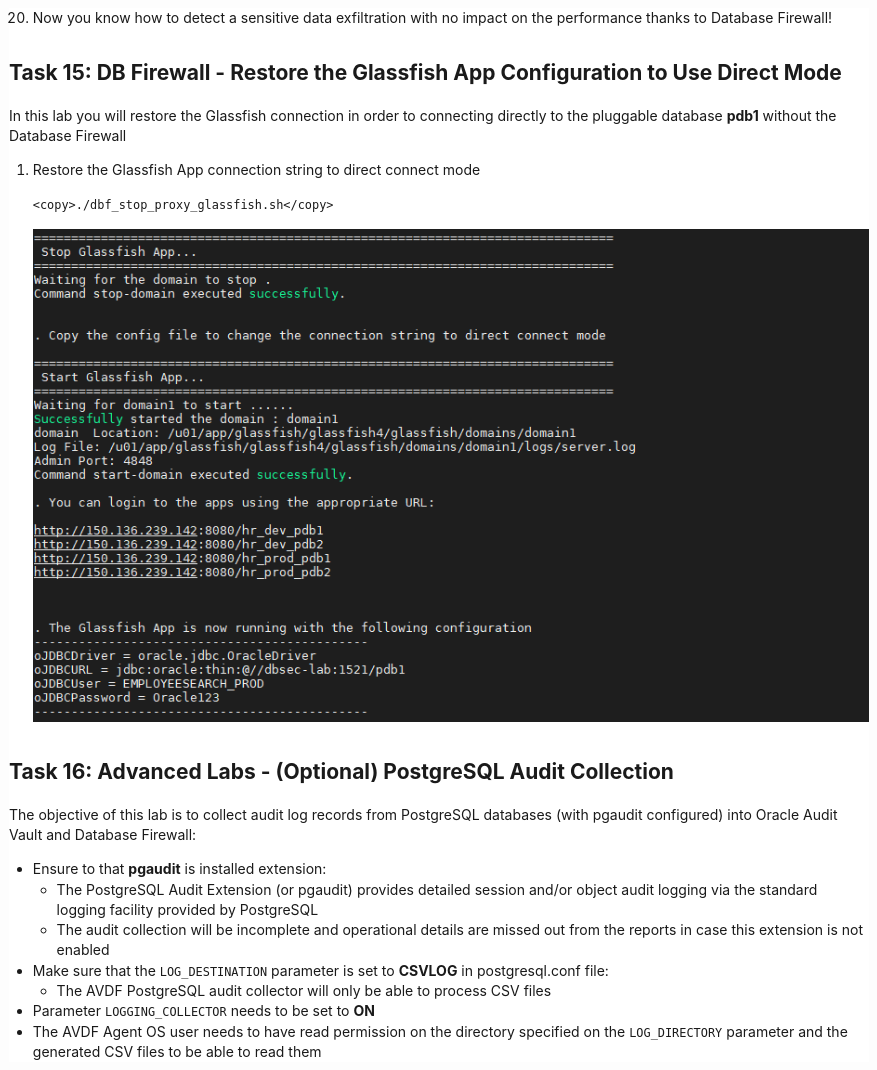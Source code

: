20. Now you know how to detect a sensitive data exfiltration with no impact on the performance thanks to Database Firewall!

## Task 15: DB Firewall - Restore the Glassfish App Configuration to Use Direct Mode

In this lab you will restore the Glassfish connection in order to connecting directly to the pluggable database **pdb1** without the Database Firewall

1. Restore the Glassfish App connection string to direct connect mode

    ````
    <copy>./dbf_stop_proxy_glassfish.sh</copy>
    ````

    ![AVDF](./images/avdf-144.png "AVDF")

## Task 16: Advanced Labs - (Optional) PostgreSQL Audit Collection
The objective of this lab is to collect audit log records from PostgreSQL databases (with pgaudit configured) into Oracle Audit Vault and Database Firewall:
- Ensure to that **pgaudit** is installed extension:
    - The PostgreSQL Audit Extension (or pgaudit) provides detailed session and/or object audit logging via the standard logging facility provided by PostgreSQL
    - The audit collection will be incomplete and operational details are missed out from the reports in case this extension is not enabled
- Make sure that the `LOG_DESTINATION` parameter is set to **CSVLOG** in postgresql.conf file:
    - The AVDF PostgreSQL audit collector will only be able to process CSV files
- Parameter `LOGGING_COLLECTOR` needs to be set to **ON**
- The AVDF Agent OS user needs to have read permission on the directory specified on the `LOG_DIRECTORY` parameter and the generated CSV files to be able to read them
